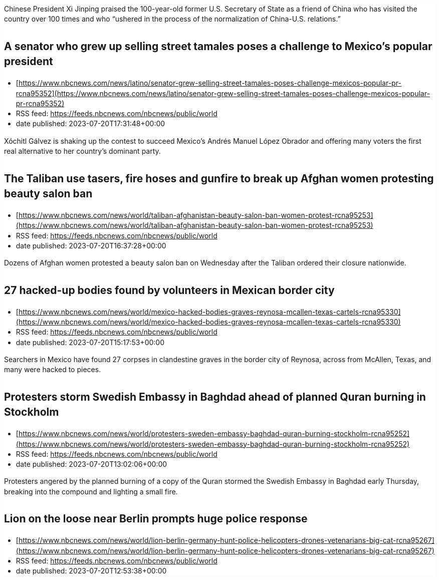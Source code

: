 Chinese President Xi Jinping praised the 100-year-old former U.S. Secretary of State as a friend of China who has visited the country over 100 times and who “ushered in the process of the normalization of China-U.S. relations.”

## A senator who grew up selling street tamales poses a challenge to Mexico’s popular president
 - [https://www.nbcnews.com/news/latino/senator-grew-selling-street-tamales-poses-challenge-mexicos-popular-pr-rcna95352](https://www.nbcnews.com/news/latino/senator-grew-selling-street-tamales-poses-challenge-mexicos-popular-pr-rcna95352)
 - RSS feed: https://feeds.nbcnews.com/nbcnews/public/world
 - date published: 2023-07-20T17:31:48+00:00

Xóchitl Gálvez is shaking up the contest to succeed Mexico’s Andrés Manuel López Obrador and offering many voters the first real alternative to her country’s dominant party.

## The Taliban use tasers, fire hoses and gunfire to break up Afghan women protesting beauty salon ban
 - [https://www.nbcnews.com/news/world/taliban-afghanistan-beauty-salon-ban-women-protest-rcna95253](https://www.nbcnews.com/news/world/taliban-afghanistan-beauty-salon-ban-women-protest-rcna95253)
 - RSS feed: https://feeds.nbcnews.com/nbcnews/public/world
 - date published: 2023-07-20T16:37:28+00:00

Dozens of Afghan women protested a beauty salon ban on Wednesday after the Taliban ordered their closure nationwide.

## 27 hacked-up bodies found by volunteers in Mexican border city
 - [https://www.nbcnews.com/news/world/mexico-hacked-bodies-graves-reynosa-mcallen-texas-cartels-rcna95330](https://www.nbcnews.com/news/world/mexico-hacked-bodies-graves-reynosa-mcallen-texas-cartels-rcna95330)
 - RSS feed: https://feeds.nbcnews.com/nbcnews/public/world
 - date published: 2023-07-20T15:17:53+00:00

Searchers in Mexico have found 27 corpses in clandestine graves in the border city of Reynosa, across from McAllen, Texas, and many were hacked to pieces.

## Protesters storm Swedish Embassy in Baghdad ahead of planned Quran burning in Stockholm
 - [https://www.nbcnews.com/news/world/protesters-sweden-embassy-baghdad-quran-burning-stockholm-rcna95252](https://www.nbcnews.com/news/world/protesters-sweden-embassy-baghdad-quran-burning-stockholm-rcna95252)
 - RSS feed: https://feeds.nbcnews.com/nbcnews/public/world
 - date published: 2023-07-20T13:02:06+00:00

Protesters angered by the planned burning of a copy of the Quran stormed the Swedish Embassy in Baghdad early Thursday, breaking into the compound and lighting a small fire.

## Lion on the loose near Berlin prompts huge police response
 - [https://www.nbcnews.com/news/world/lion-berlin-germany-hunt-police-helicopters-drones-vetenarians-big-cat-rcna95267](https://www.nbcnews.com/news/world/lion-berlin-germany-hunt-police-helicopters-drones-vetenarians-big-cat-rcna95267)
 - RSS feed: https://feeds.nbcnews.com/nbcnews/public/world
 - date published: 2023-07-20T12:53:38+00:00
